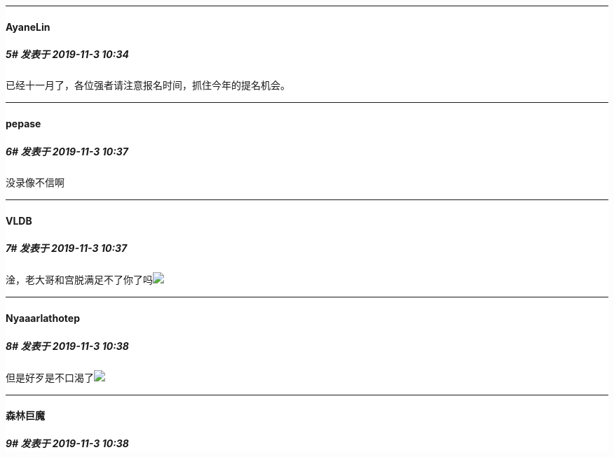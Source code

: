 
-----

####  AyaneLin  
##### 5#       发表于 2019-11-3 10:34




已经十一月了，各位强者请注意报名时间，抓住今年的提名机会。







-----

####  pepase  
##### 6#       发表于 2019-11-3 10:37




没录像不信啊







-----

####  VLDB  
##### 7#       发表于 2019-11-3 10:37




淦，老大哥和宫脱满足不了你了吗<img src="https://static.saraba1st.com/image/smiley/face2017/217.gif" referrerpolicy="no-referrer">







-----

####  Nyaaarlathotep  
##### 8#       发表于 2019-11-3 10:38




但是好歹是不口渴了<img src="https://static.saraba1st.com/image/smiley/face2017/018.png" referrerpolicy="no-referrer">







-----

####  森林巨魔  
##### 9#       发表于 2019-11-3 10:38
